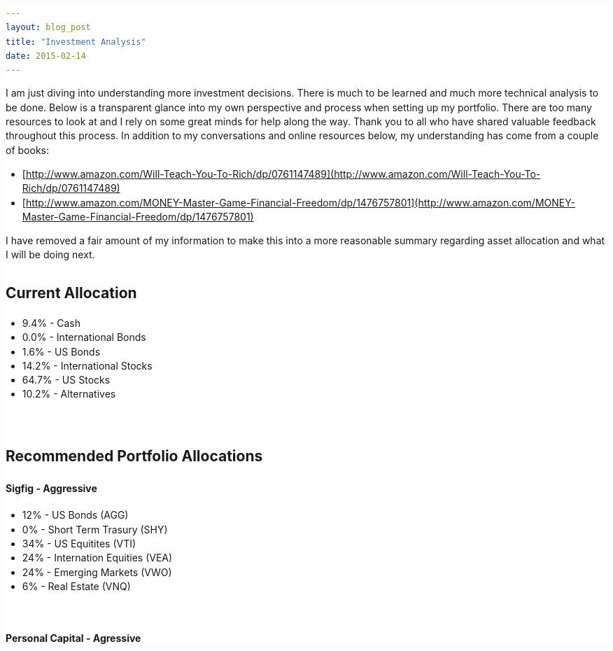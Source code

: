 ```yaml
---
layout: blog_post
title: "Investment Analysis"
date: 2015-02-14
---
```



I am just diving into understanding more investment decisions. There is much to be learned and much more technical analysis to be done. Below is a transparent glance into my own perspective and process when setting up my portfolio. There are too many resources to look at and I rely on some great minds for help along the way. Thank you to all who have shared valuable feedback throughout this process. In addition to my conversations and online resources below, my understanding has come from a couple of books:

- [http://www.amazon.com/Will-Teach-You-To-Rich/dp/0761147489](http://www.amazon.com/Will-Teach-You-To-Rich/dp/0761147489)
- [http://www.amazon.com/MONEY-Master-Game-Financial-Freedom/dp/1476757801](http://www.amazon.com/MONEY-Master-Game-Financial-Freedom/dp/1476757801)


I have removed a fair amount of my information to make this into a more reasonable summary regarding asset allocation and what I will be doing next. 



Current Allocation
------------------

- 9.4% - Cash
- 0.0% - International Bonds
- 1.6% - US Bonds
- 14.2% - International Stocks
- 64.7% - US Stocks
- 10.2% - Alternatives


<br>



Recommended Portfolio Allocations
---------------------------------

#### Sigfig - Aggressive

- 12% - US Bonds (AGG)
- 0% - Short Term Trasury (SHY)
- 34% - US Equitites (VTI)
- 24% - Internation Equities (VEA)
- 24% - Emerging Markets (VWO)
- 6% - Real Estate (VNQ)


<br>


#### Personal Capital - Agressive
